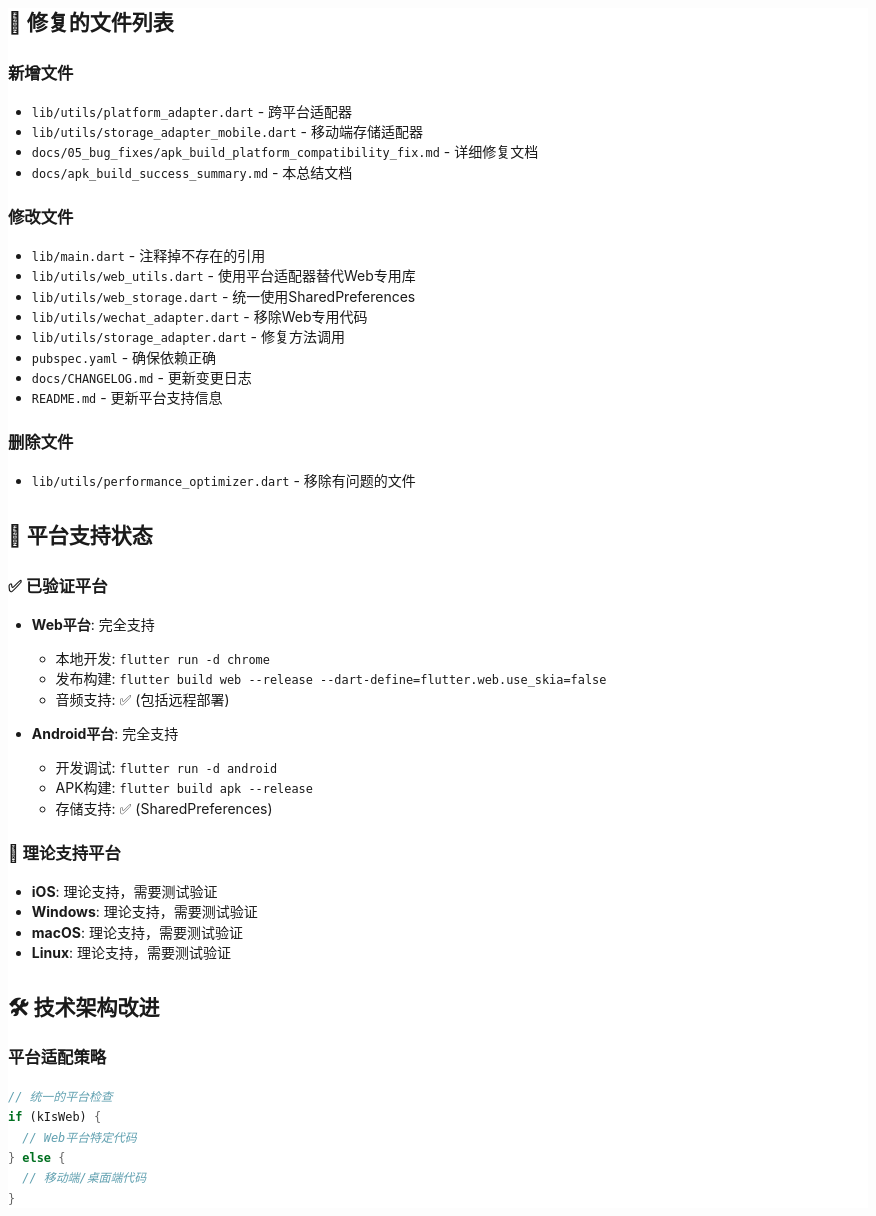 ## 📁 修复的文件列表

### 新增文件
- `lib/utils/platform_adapter.dart` - 跨平台适配器
- `lib/utils/storage_adapter_mobile.dart` - 移动端存储适配器
- `docs/05_bug_fixes/apk_build_platform_compatibility_fix.md` - 详细修复文档
- `docs/apk_build_success_summary.md` - 本总结文档

### 修改文件
- `lib/main.dart` - 注释掉不存在的引用
- `lib/utils/web_utils.dart` - 使用平台适配器替代Web专用库
- `lib/utils/web_storage.dart` - 统一使用SharedPreferences
- `lib/utils/wechat_adapter.dart` - 移除Web专用代码
- `lib/utils/storage_adapter.dart` - 修复方法调用
- `pubspec.yaml` - 确保依赖正确
- `docs/CHANGELOG.md` - 更新变更日志
- `README.md` - 更新平台支持信息

### 删除文件
- `lib/utils/performance_optimizer.dart` - 移除有问题的文件

## 🚀 平台支持状态

### ✅ 已验证平台
- **Web平台**: 完全支持
  - 本地开发: `flutter run -d chrome`
  - 发布构建: `flutter build web --release --dart-define=flutter.web.use_skia=false`
  - 音频支持: ✅ (包括远程部署)
  
- **Android平台**: 完全支持
  - 开发调试: `flutter run -d android`
  - APK构建: `flutter build apk --release`
  - 存储支持: ✅ (SharedPreferences)

### 🔄 理论支持平台
- **iOS**: 理论支持，需要测试验证
- **Windows**: 理论支持，需要测试验证
- **macOS**: 理论支持，需要测试验证
- **Linux**: 理论支持，需要测试验证

## 🛠️ 技术架构改进

### 平台适配策略
```dart
// 统一的平台检查
if (kIsWeb) {
  // Web平台特定代码
} else {
  // 移动端/桌面端代码
}
```
